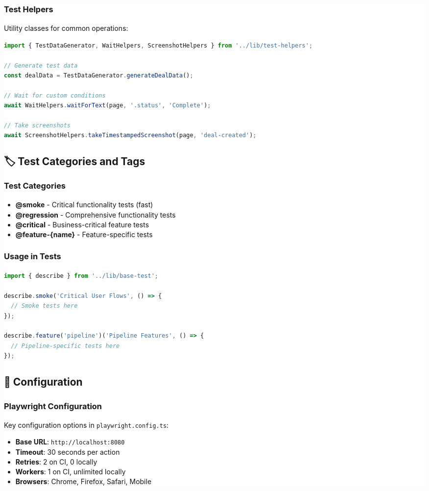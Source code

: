 ### Test Helpers

Utility classes for common operations:

```typescript
import { TestDataGenerator, WaitHelpers, ScreenshotHelpers } from '../lib/test-helpers';

// Generate test data
const dealData = TestDataGenerator.generateDealData();

// Wait for custom conditions
await WaitHelpers.waitForText(page, '.status', 'Complete');

// Take screenshots
await ScreenshotHelpers.takeTimestampedScreenshot(page, 'deal-created');
```

## 🏷️ Test Categories and Tags

### Test Categories

- **@smoke** - Critical functionality tests (fast)
- **@regression** - Comprehensive functionality tests
- **@critical** - Business-critical feature tests
- **@feature-{name}** - Feature-specific tests

### Usage in Tests

```typescript
import { describe } from '../lib/base-test';

describe.smoke('Critical User Flows', () => {
  // Smoke tests here
});

describe.feature('pipeline')('Pipeline Features', () => {
  // Pipeline-specific tests here
});
```

## 🔧 Configuration

### Playwright Configuration

Key configuration options in `playwright.config.ts`:

- **Base URL**: `http://localhost:8080`
- **Timeout**: 30 seconds per action
- **Retries**: 2 on CI, 0 locally
- **Workers**: 1 on CI, unlimited locally
- **Browsers**: Chrome, Firefox, Safari, Mobile
